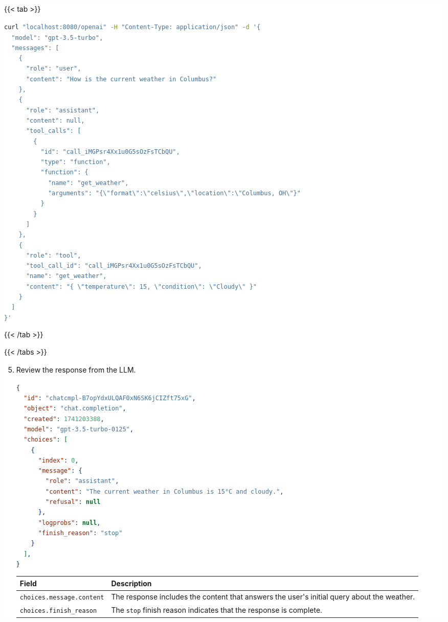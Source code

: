    {{< tab >}}
   ```sh
   curl "localhost:8080/openai" -H "Content-Type: application/json" -d '{
     "model": "gpt-3.5-turbo",
     "messages": [
       {
         "role": "user",
         "content": "How is the current weather in Columbus?"
       },
       {
         "role": "assistant",
         "content": null,
         "tool_calls": [
           {
             "id": "call_iMGPsr4Xx1u0G5sOzFsTCbQU",
             "type": "function",
             "function": {
               "name": "get_weather",
               "arguments": "{\"format\":\"celsius\",\"location\":\"Columbus, OH\"}"
             }
           }
         ]
       },
       {
         "role": "tool",
         "tool_call_id": "call_iMGPsr4Xx1u0G5sOzFsTCbQU",
         "name": "get_weather",
         "content": "{ \"temperature\": 15, \"condition\": \"Cloudy\" }"
       }
     ]
   }'
   ```
   {{< /tab >}}

   {{< /tabs >}}

5. Review the response from the LLM.
   
   ```json
   {
     "id": "chatcmpl-B7opYdxULQAF0xN6SK6jCIZft75xG",
     "object": "chat.completion",
     "created": 1741203388,
     "model": "gpt-3.5-turbo-0125",
     "choices": [
       {
         "index": 0,
         "message": {
           "role": "assistant",
           "content": "The current weather in Columbus is 15°C and cloudy.",
           "refusal": null
         },
         "logprobs": null,
         "finish_reason": "stop"
       }
     ],
   }
   ```

   | Field | Description |
   |-------|-------------|
   | `choices.message.content` | The response includes the content that answers the user's initial query about the weather.  |
   | `choices.finish_reason` | The `stop` finish reason indicates that the response is complete. |
